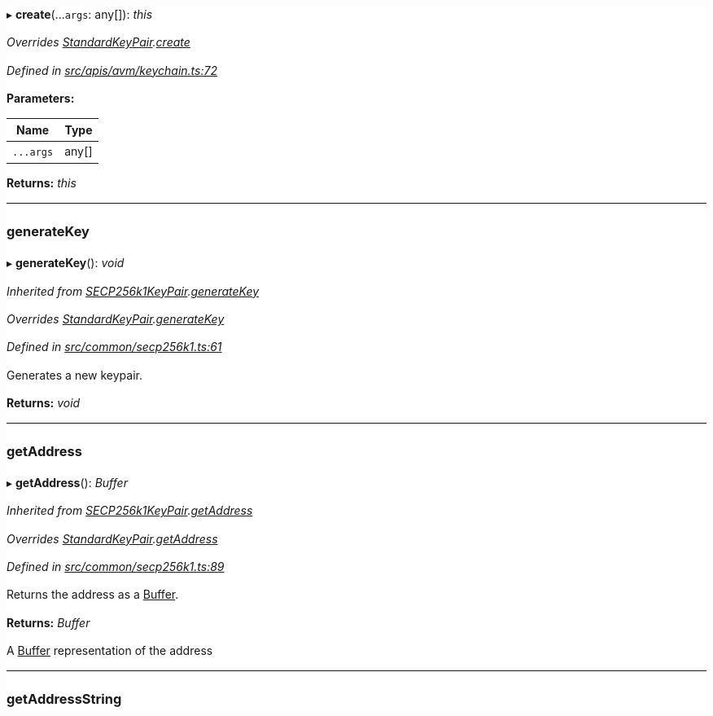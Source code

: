 ▸ **create**(...`args`: any[]): *this*

*Overrides [StandardKeyPair](common_keychain.standardkeypair.md).[create](common_keychain.standardkeypair.md#abstract-create)*

*Defined in [src/apis/avm/keychain.ts:72](https://github.com/ava-labs/avalanchejs/blob/a2feb77/src/apis/avm/keychain.ts#L72)*

**Parameters:**

Name | Type |
------ | ------ |
`...args` | any[] |

**Returns:** *this*

___

###  generateKey

▸ **generateKey**(): *void*

*Inherited from [SECP256k1KeyPair](common_secp256k1keychain.secp256k1keypair.md).[generateKey](common_secp256k1keychain.secp256k1keypair.md#generatekey)*

*Overrides [StandardKeyPair](common_keychain.standardkeypair.md).[generateKey](common_keychain.standardkeypair.md#generatekey)*

*Defined in [src/common/secp256k1.ts:61](https://github.com/ava-labs/avalanchejs/blob/a2feb77/src/common/secp256k1.ts#L61)*

Generates a new keypair.

**Returns:** *void*

___

###  getAddress

▸ **getAddress**(): *Buffer*

*Inherited from [SECP256k1KeyPair](common_secp256k1keychain.secp256k1keypair.md).[getAddress](common_secp256k1keychain.secp256k1keypair.md#getaddress)*

*Overrides [StandardKeyPair](common_keychain.standardkeypair.md).[getAddress](common_keychain.standardkeypair.md#getaddress)*

*Defined in [src/common/secp256k1.ts:89](https://github.com/ava-labs/avalanchejs/blob/a2feb77/src/common/secp256k1.ts#L89)*

Returns the address as a [Buffer](https://github.com/feross/buffer).

**Returns:** *Buffer*

A [Buffer](https://github.com/feross/buffer) representation of the address

___

###  getAddressString
